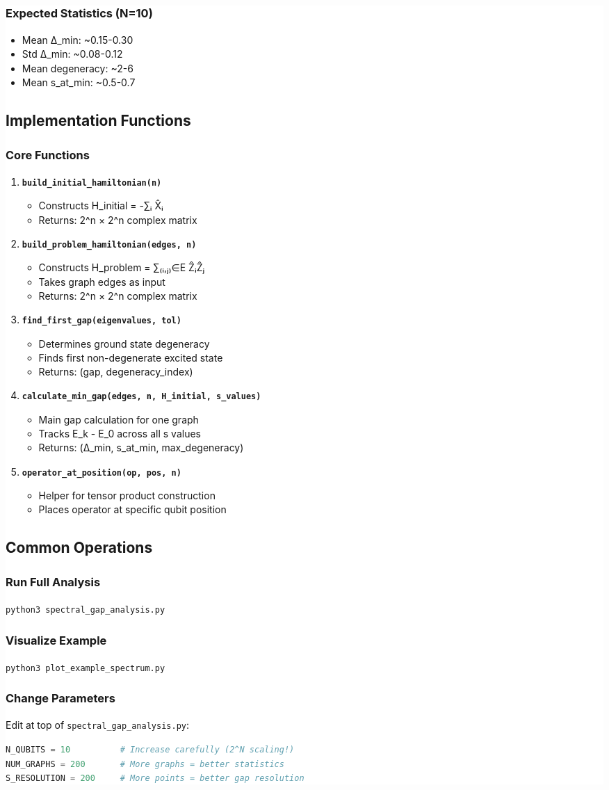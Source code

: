 ### Expected Statistics (N=10)

- Mean Δ_min: ~0.15-0.30
- Std Δ_min: ~0.08-0.12
- Mean degeneracy: ~2-6
- Mean s_at_min: ~0.5-0.7

## Implementation Functions

### Core Functions

1. **`build_initial_hamiltonian(n)`**
   - Constructs H_initial = -∑ᵢ X̂ᵢ
   - Returns: 2^n × 2^n complex matrix

2. **`build_problem_hamiltonian(edges, n)`**
   - Constructs H_problem = ∑₍ᵢ,ⱼ₎∈E ẐᵢẐⱼ
   - Takes graph edges as input
   - Returns: 2^n × 2^n complex matrix

3. **`find_first_gap(eigenvalues, tol)`**
   - Determines ground state degeneracy
   - Finds first non-degenerate excited state
   - Returns: (gap, degeneracy_index)

4. **`calculate_min_gap(edges, n, H_initial, s_values)`**
   - Main gap calculation for one graph
   - Tracks E_k - E_0 across all s values
   - Returns: (Δ_min, s_at_min, max_degeneracy)

5. **`operator_at_position(op, pos, n)`**
   - Helper for tensor product construction
   - Places operator at specific qubit position

## Common Operations

### Run Full Analysis
```bash
python3 spectral_gap_analysis.py
```

### Visualize Example
```bash
python3 plot_example_spectrum.py
```

### Change Parameters
Edit at top of `spectral_gap_analysis.py`:
```python
N_QUBITS = 10          # Increase carefully (2^N scaling!)
NUM_GRAPHS = 200       # More graphs = better statistics
S_RESOLUTION = 200     # More points = better gap resolution
```
